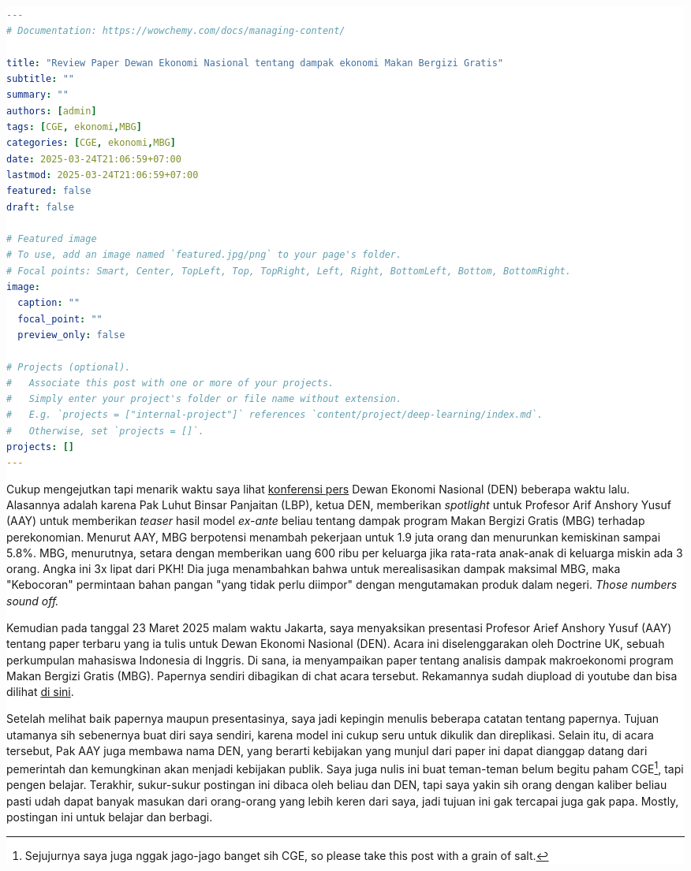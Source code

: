 ```yaml
---
# Documentation: https://wowchemy.com/docs/managing-content/

title: "Review Paper Dewan Ekonomi Nasional tentang dampak ekonomi Makan Bergizi Gratis"
subtitle: ""
summary: ""
authors: [admin]
tags: [CGE, ekonomi,MBG]
categories: [CGE, ekonomi,MBG]
date: 2025-03-24T21:06:59+07:00
lastmod: 2025-03-24T21:06:59+07:00
featured: false
draft: false

# Featured image
# To use, add an image named `featured.jpg/png` to your page's folder.
# Focal points: Smart, Center, TopLeft, Top, TopRight, Left, Right, BottomLeft, Bottom, BottomRight.
image:
  caption: ""
  focal_point: ""
  preview_only: false

# Projects (optional).
#   Associate this post with one or more of your projects.
#   Simply enter your project's folder or file name without extension.
#   E.g. `projects = ["internal-project"]` references `content/project/deep-learning/index.md`.
#   Otherwise, set `projects = []`.
projects: []
---
```


Cukup mengejutkan tapi menarik waktu saya lihat [konferensi pers](https://www.youtube.com/watch?v=YapJrjVDYpY) Dewan Ekonomi Nasional (DEN) beberapa waktu lalu. Alasannya adalah karena Pak Luhut Binsar Panjaitan (LBP), ketua DEN, memberikan _spotlight_ untuk Profesor Arif Anshory Yusuf (AAY) untuk memberikan _teaser_ hasil model _ex-ante_ beliau tentang dampak program Makan Bergizi Gratis (MBG) terhadap perekonomian. Menurut AAY, MBG berpotensi menambah pekerjaan untuk 1.9 juta orang dan menurunkan kemiskinan sampai 5.8%. MBG, menurutnya, setara dengan memberikan uang 600 ribu per keluarga jika rata-rata anak-anak di keluarga miskin ada 3 orang. Angka ini 3x lipat dari PKH! Dia juga menambahkan bahwa untuk merealisasikan dampak maksimal MBG, maka "Kebocoran" permintaan bahan pangan "yang tidak perlu diimpor" dengan mengutamakan produk dalam negeri. _Those numbers sound off._

Kemudian pada tanggal 23 Maret 2025 malam waktu Jakarta, saya menyaksikan presentasi Profesor Arief Anshory Yusuf (AAY) tentang paper terbaru yang ia tulis untuk Dewan Ekonomi Nasional (DEN). Acara ini diselenggarakan oleh Doctrine UK, sebuah perkumpulan mahasiswa Indonesia di Inggris. Di sana, ia menyampaikan paper tentang analisis dampak makroekonomi program Makan Bergizi Gratis (MBG). Papernya sendiri dibagikan di chat acara tersebut. Rekamannya sudah diupload di youtube dan bisa dilihat [di sini](https://www.youtube.com/watch?v=tWA4TwJJ2b4). 

Setelah melihat baik papernya maupun presentasinya, saya jadi kepingin menulis beberapa catatan tentang papernya. Tujuan utamanya sih sebenernya buat diri saya sendiri, karena model ini cukup seru untuk dikulik dan direplikasi. Selain itu, di acara tersebut, Pak AAY juga membawa nama DEN, yang berarti kebijakan yang munjul dari paper ini dapat dianggap datang dari pemerintah dan kemungkinan akan menjadi kebijakan publik. Saya juga nulis ini buat teman-teman belum begitu paham CGE[^1], tapi pengen belajar. Terakhir, sukur-sukur postingan ini dibaca oleh beliau dan DEN, tapi saya yakin sih orang dengan kaliber beliau pasti udah dapat banyak masukan dari orang-orang yang lebih keren dari saya, jadi tujuan ini gak tercapai juga gak papa. Mostly, postingan ini untuk belajar dan berbagi.


[^1]: Sejujurnya saya juga nggak jago-jago banget sih CGE, so please take this post with a grain of salt.
[^2]: BTW MPC <1 inilah yang bikin bantuan secara in-kind kayak MBG bisa jadi lebih efektif naikin konsumsi daripada cash transfer. Worth discussion sendiri.